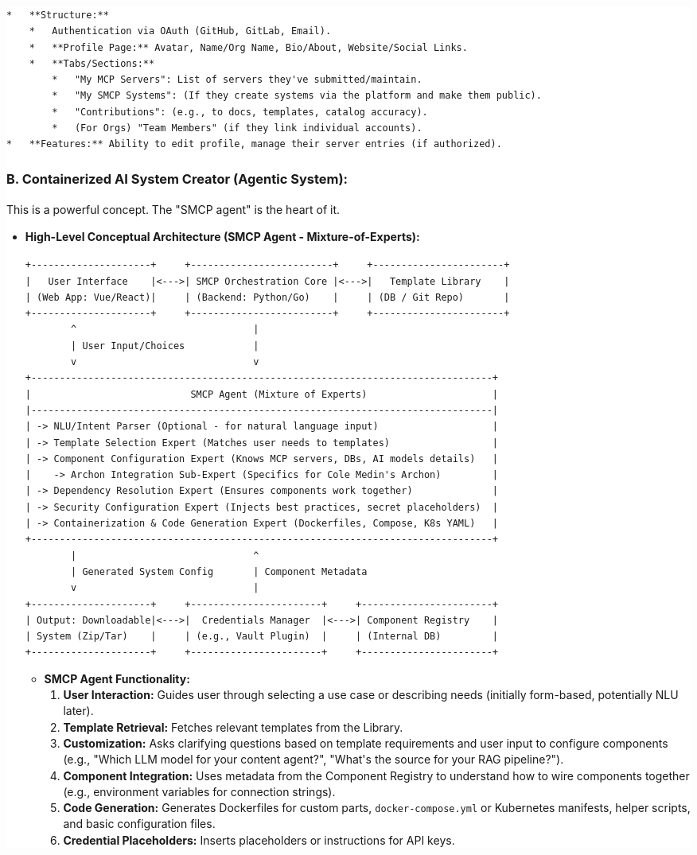     *   **Structure:**
        *   Authentication via OAuth (GitHub, GitLab, Email).
        *   **Profile Page:** Avatar, Name/Org Name, Bio/About, Website/Social Links.
        *   **Tabs/Sections:**
            *   "My MCP Servers": List of servers they've submitted/maintain.
            *   "My SMCP Systems": (If they create systems via the platform and make them public).
            *   "Contributions": (e.g., to docs, templates, catalog accuracy).
            *   (For Orgs) "Team Members" (if they link individual accounts).
    *   **Features:** Ability to edit profile, manage their server entries (if authorized).

### B. Containerized AI System Creator (Agentic System):

This is a powerful concept. The "SMCP agent" is the heart of it.

*   **High-Level Conceptual Architecture (SMCP Agent - Mixture-of-Experts):**
    ```
    +---------------------+     +-------------------------+     +-----------------------+
    |   User Interface    |<--->| SMCP Orchestration Core |<--->|   Template Library    |
    | (Web App: Vue/React)|     | (Backend: Python/Go)    |     | (DB / Git Repo)       |
    +---------------------+     +-------------------------+     +-----------------------+
            ^                               |
            | User Input/Choices            |
            v                               v
    +---------------------------------------------------------------------------------+
    |                            SMCP Agent (Mixture of Experts)                      |
    |---------------------------------------------------------------------------------|
    | -> NLU/Intent Parser (Optional - for natural language input)                    |
    | -> Template Selection Expert (Matches user needs to templates)                  |
    | -> Component Configuration Expert (Knows MCP servers, DBs, AI models details)   |
    |    -> Archon Integration Sub-Expert (Specifics for Cole Medin's Archon)         |
    | -> Dependency Resolution Expert (Ensures components work together)              |
    | -> Security Configuration Expert (Injects best practices, secret placeholders)  |
    | -> Containerization & Code Generation Expert (Dockerfiles, Compose, K8s YAML)   |
    +---------------------------------------------------------------------------------+
            |                               ^
            | Generated System Config       | Component Metadata
            v                               |
    +---------------------+     +-----------------------+     +-----------------------+
    | Output: Downloadable|<--->|  Credentials Manager  |<--->| Component Registry    |
    | System (Zip/Tar)    |     | (e.g., Vault Plugin)  |     | (Internal DB)         |
    +---------------------+     +-----------------------+     +-----------------------+
    ```
    *   **SMCP Agent Functionality:**
        1.  **User Interaction:** Guides user through selecting a use case or describing needs (initially form-based, potentially NLU later).
        2.  **Template Retrieval:** Fetches relevant templates from the Library.
        3.  **Customization:** Asks clarifying questions based on template requirements and user input to configure components (e.g., "Which LLM model for your content agent?", "What's the source for your RAG pipeline?").
        4.  **Component Integration:** Uses metadata from the Component Registry to understand how to wire components together (e.g., environment variables for connection strings).
        5.  **Code Generation:** Generates Dockerfiles for custom parts, `docker-compose.yml` or Kubernetes manifests, helper scripts, and basic configuration files.
        6.  **Credential Placeholders:** Inserts placeholders or instructions for API keys.
